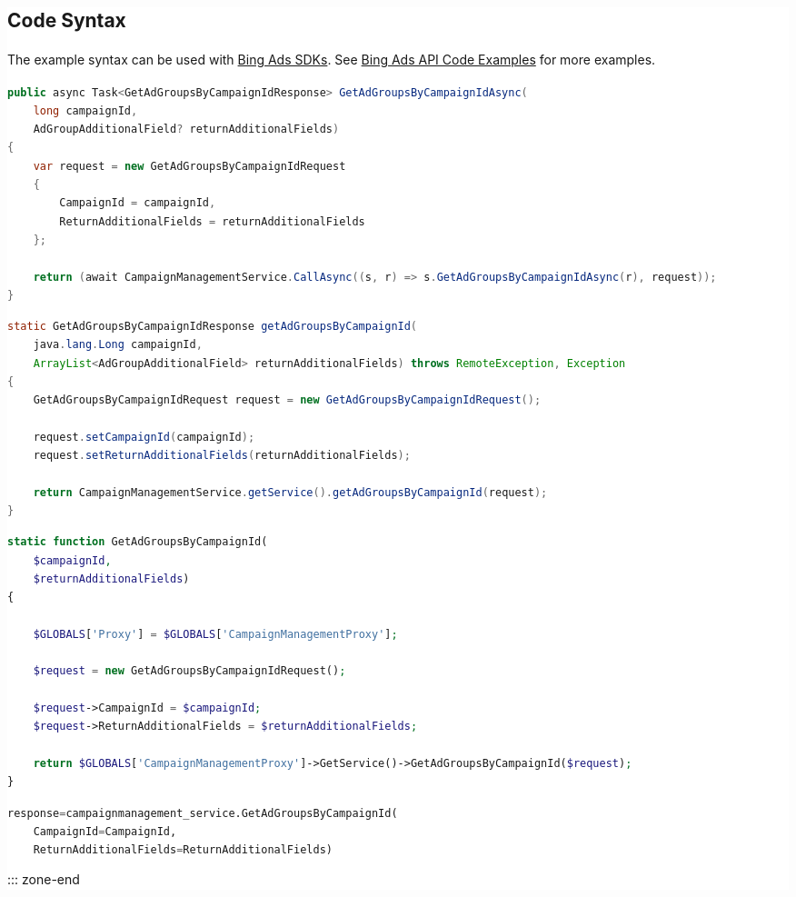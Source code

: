 ## <a name="example"></a>Code Syntax
The example syntax can be used with [Bing Ads SDKs](../guides/client-libraries.md). See [Bing Ads API Code Examples](../guides/code-examples.md) for more examples.
```csharp
public async Task<GetAdGroupsByCampaignIdResponse> GetAdGroupsByCampaignIdAsync(
	long campaignId,
	AdGroupAdditionalField? returnAdditionalFields)
{
	var request = new GetAdGroupsByCampaignIdRequest
	{
		CampaignId = campaignId,
		ReturnAdditionalFields = returnAdditionalFields
	};

	return (await CampaignManagementService.CallAsync((s, r) => s.GetAdGroupsByCampaignIdAsync(r), request));
}
```
```java
static GetAdGroupsByCampaignIdResponse getAdGroupsByCampaignId(
	java.lang.Long campaignId,
	ArrayList<AdGroupAdditionalField> returnAdditionalFields) throws RemoteException, Exception
{
	GetAdGroupsByCampaignIdRequest request = new GetAdGroupsByCampaignIdRequest();

	request.setCampaignId(campaignId);
	request.setReturnAdditionalFields(returnAdditionalFields);

	return CampaignManagementService.getService().getAdGroupsByCampaignId(request);
}
```
```php
static function GetAdGroupsByCampaignId(
	$campaignId,
	$returnAdditionalFields)
{

	$GLOBALS['Proxy'] = $GLOBALS['CampaignManagementProxy'];

	$request = new GetAdGroupsByCampaignIdRequest();

	$request->CampaignId = $campaignId;
	$request->ReturnAdditionalFields = $returnAdditionalFields;

	return $GLOBALS['CampaignManagementProxy']->GetService()->GetAdGroupsByCampaignId($request);
}
```
```python
response=campaignmanagement_service.GetAdGroupsByCampaignId(
	CampaignId=CampaignId,
	ReturnAdditionalFields=ReturnAdditionalFields)
```

::: zone-end
